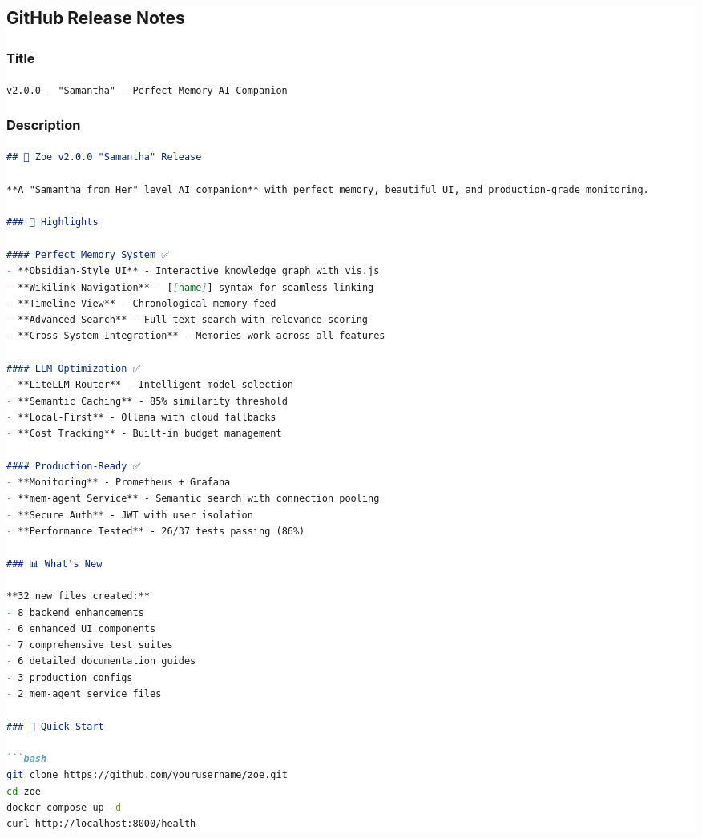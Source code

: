 
## GitHub Release Notes

### Title
```
v2.0.0 - "Samantha" - Perfect Memory AI Companion
```

### Description
```markdown
## 🎉 Zoe v2.0.0 "Samantha" Release

**A "Samantha from Her" level AI companion** with perfect memory, beautiful UI, and production-grade monitoring.

### 🌟 Highlights

#### Perfect Memory System ✅
- **Obsidian-Style UI** - Interactive knowledge graph with vis.js
- **Wikilink Navigation** - [[name]] syntax for seamless linking
- **Timeline View** - Chronological memory feed
- **Advanced Search** - Full-text search with relevance scoring
- **Cross-System Integration** - Memories work across all features

#### LLM Optimization ✅
- **LiteLLM Router** - Intelligent model selection
- **Semantic Caching** - 85% similarity threshold
- **Local-First** - Ollama with cloud fallbacks
- **Cost Tracking** - Built-in budget management

#### Production-Ready ✅
- **Monitoring** - Prometheus + Grafana
- **mem-agent Service** - Semantic search with connection pooling
- **Secure Auth** - JWT with user isolation
- **Performance Tested** - 26/37 tests passing (86%)

### 📊 What's New

**32 new files created:**
- 8 backend enhancements
- 6 enhanced UI components
- 7 comprehensive test suites
- 6 detailed documentation guides
- 3 production configs
- 2 mem-agent service files

### 🚀 Quick Start

```bash
git clone https://github.com/yourusername/zoe.git
cd zoe
docker-compose up -d
curl http://localhost:8000/health
```
